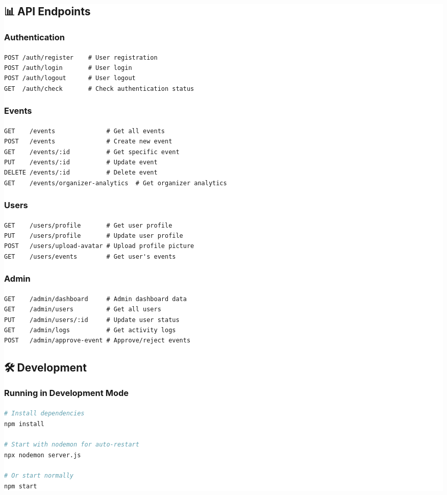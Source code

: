 ## 📊 API Endpoints

### Authentication
```
POST /auth/register    # User registration
POST /auth/login       # User login
POST /auth/logout      # User logout
GET  /auth/check       # Check authentication status
```

### Events
```
GET    /events              # Get all events
POST   /events              # Create new event
GET    /events/:id          # Get specific event
PUT    /events/:id          # Update event
DELETE /events/:id          # Delete event
GET    /events/organizer-analytics  # Get organizer analytics
```

### Users
```
GET    /users/profile       # Get user profile
PUT    /users/profile       # Update user profile
POST   /users/upload-avatar # Upload profile picture
GET    /users/events        # Get user's events
```

### Admin
```
GET    /admin/dashboard     # Admin dashboard data
GET    /admin/users         # Get all users
PUT    /admin/users/:id     # Update user status
GET    /admin/logs          # Get activity logs
POST   /admin/approve-event # Approve/reject events
```

## 🛠️ Development

### Running in Development Mode
```bash
# Install dependencies
npm install

# Start with nodemon for auto-restart
npx nodemon server.js

# Or start normally
npm start
```
